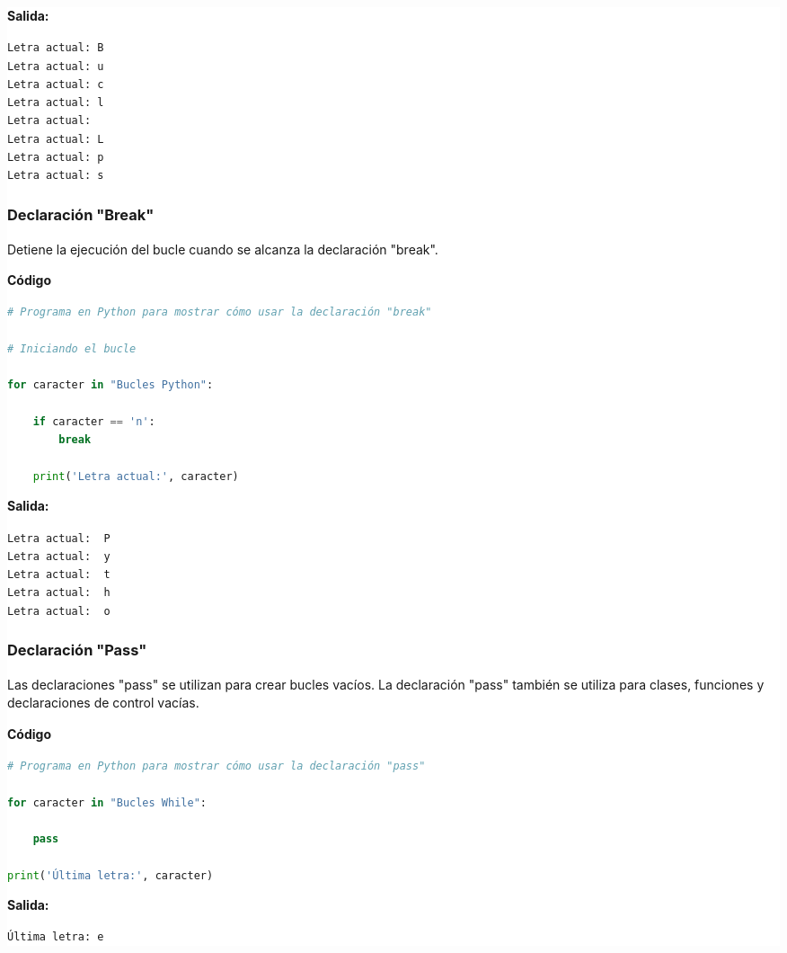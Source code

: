 **Salida:**

```python
Letra actual: B
Letra actual: u
Letra actual: c
Letra actual: l
Letra actual:
Letra actual: L
Letra actual: p
Letra actual: s
```

### Declaración "Break"

Detiene la ejecución del bucle cuando se alcanza la declaración "break".

**Código**

```python
# Programa en Python para mostrar cómo usar la declaración "break"

# Iniciando el bucle

for caracter in "Bucles Python":

    if caracter == 'n':
        break

    print('Letra actual:', caracter)
```

**Salida:**

```python
Letra actual:  P
Letra actual:  y
Letra actual:  t
Letra actual:  h
Letra actual:  o
```

### Declaración "Pass"

Las declaraciones "pass" se utilizan para crear bucles vacíos. La declaración "pass" también se utiliza para clases, funciones y declaraciones de control vacías.

**Código**

```python
# Programa en Python para mostrar cómo usar la declaración "pass"

for caracter in "Bucles While":

    pass

print('Última letra:', caracter)
```

**Salida:**

```python
Última letra: e
```
